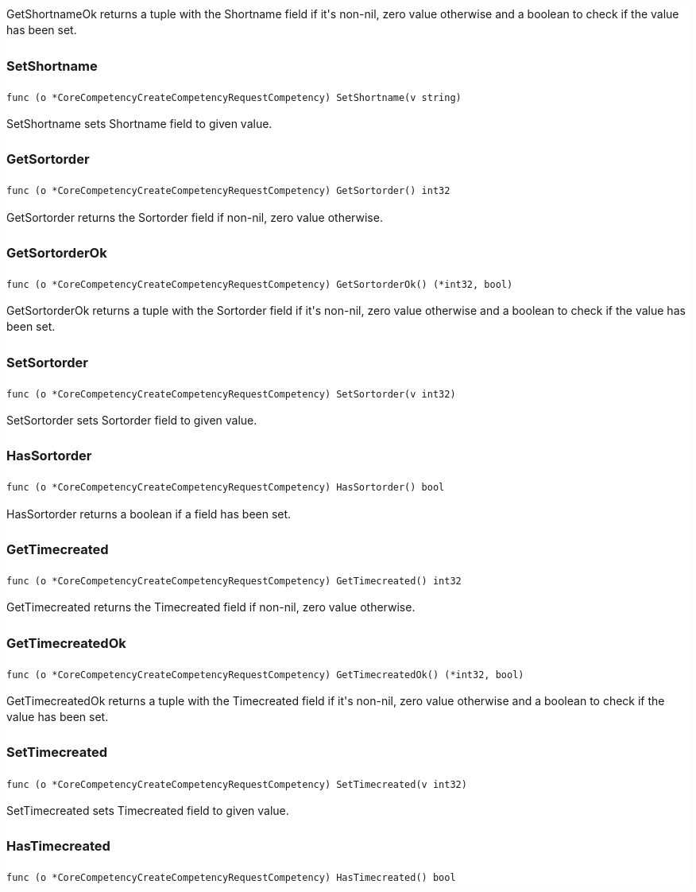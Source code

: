 GetShortnameOk returns a tuple with the Shortname field if it's non-nil, zero value otherwise
and a boolean to check if the value has been set.

### SetShortname

`func (o *CoreCompetencyCreateCompetencyRequestCompetency) SetShortname(v string)`

SetShortname sets Shortname field to given value.


### GetSortorder

`func (o *CoreCompetencyCreateCompetencyRequestCompetency) GetSortorder() int32`

GetSortorder returns the Sortorder field if non-nil, zero value otherwise.

### GetSortorderOk

`func (o *CoreCompetencyCreateCompetencyRequestCompetency) GetSortorderOk() (*int32, bool)`

GetSortorderOk returns a tuple with the Sortorder field if it's non-nil, zero value otherwise
and a boolean to check if the value has been set.

### SetSortorder

`func (o *CoreCompetencyCreateCompetencyRequestCompetency) SetSortorder(v int32)`

SetSortorder sets Sortorder field to given value.

### HasSortorder

`func (o *CoreCompetencyCreateCompetencyRequestCompetency) HasSortorder() bool`

HasSortorder returns a boolean if a field has been set.

### GetTimecreated

`func (o *CoreCompetencyCreateCompetencyRequestCompetency) GetTimecreated() int32`

GetTimecreated returns the Timecreated field if non-nil, zero value otherwise.

### GetTimecreatedOk

`func (o *CoreCompetencyCreateCompetencyRequestCompetency) GetTimecreatedOk() (*int32, bool)`

GetTimecreatedOk returns a tuple with the Timecreated field if it's non-nil, zero value otherwise
and a boolean to check if the value has been set.

### SetTimecreated

`func (o *CoreCompetencyCreateCompetencyRequestCompetency) SetTimecreated(v int32)`

SetTimecreated sets Timecreated field to given value.

### HasTimecreated

`func (o *CoreCompetencyCreateCompetencyRequestCompetency) HasTimecreated() bool`
